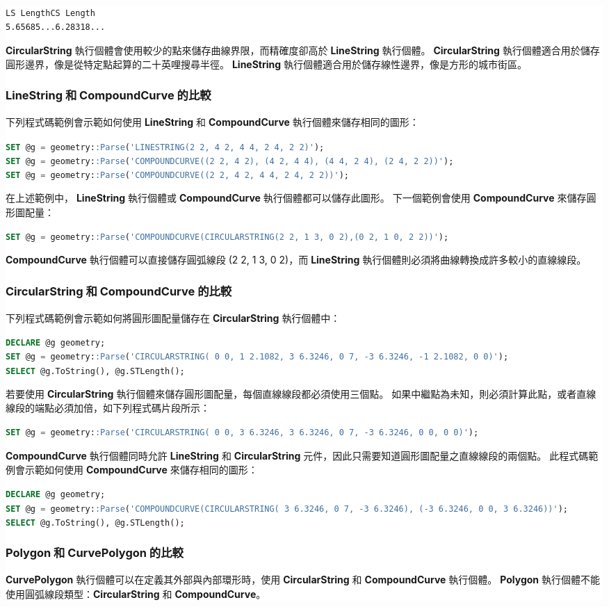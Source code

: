 ```
LS LengthCS Length
5.65685...6.28318...
```

**CircularString** 執行個體會使用較少的點來儲存曲線界限，而精確度卻高於 **LineString** 執行個體。 **CircularString** 執行個體適合用於儲存圓形邊界，像是從特定點起算的二十英哩搜尋半徑。 **LineString** 執行個體適合用於儲存線性邊界，像是方形的城市街區。  

### <a name="linestring-and-compoundcurve-comparison"></a>LineString 和 CompoundCurve 的比較  
下列程式碼範例會示範如何使用 **LineString** 和 **CompoundCurve** 執行個體來儲存相同的圖形：

```sql
SET @g = geometry::Parse('LINESTRING(2 2, 4 2, 4 4, 2 4, 2 2)');
SET @g = geometry::Parse('COMPOUNDCURVE((2 2, 4 2), (4 2, 4 4), (4 4, 2 4), (2 4, 2 2))');
SET @g = geometry::Parse('COMPOUNDCURVE((2 2, 4 2, 4 4, 2 4, 2 2))');
```

在上述範例中， **LineString** 執行個體或 **CompoundCurve** 執行個體都可以儲存此圖形。  下一個範例會使用 **CompoundCurve** 來儲存圓形圖配量：  

```sql
SET @g = geometry::Parse('COMPOUNDCURVE(CIRCULARSTRING(2 2, 1 3, 0 2),(0 2, 1 0, 2 2))');  
```  

**CompoundCurve** 執行個體可以直接儲存圓弧線段 (2 2, 1 3, 0 2)，而 **LineString** 執行個體則必須將曲線轉換成許多較小的直線線段。  

### <a name="circularstring-and-compoundcurve-comparison"></a>CircularString 和 CompoundCurve 的比較  
下列程式碼範例會示範如何將圓形圖配量儲存在 **CircularString** 執行個體中：  

```sql
DECLARE @g geometry;
SET @g = geometry::Parse('CIRCULARSTRING( 0 0, 1 2.1082, 3 6.3246, 0 7, -3 6.3246, -1 2.1082, 0 0)');
SELECT @g.ToString(), @g.STLength();
```

若要使用 **CircularString** 執行個體來儲存圓形圖配量，每個直線線段都必須使用三個點。  如果中繼點為未知，則必須計算此點，或者直線線段的端點必須加倍，如下列程式碼片段所示：  

```sql
SET @g = geometry::Parse('CIRCULARSTRING( 0 0, 3 6.3246, 3 6.3246, 0 7, -3 6.3246, 0 0, 0 0)');
```

**CompoundCurve** 執行個體同時允許 **LineString** 和 **CircularString** 元件，因此只需要知道圓形圖配量之直線線段的兩個點。  此程式碼範例會示範如何使用 **CompoundCurve** 來儲存相同的圖形：  
```sql
DECLARE @g geometry;
SET @g = geometry::Parse('COMPOUNDCURVE(CIRCULARSTRING( 3 6.3246, 0 7, -3 6.3246), (-3 6.3246, 0 0, 3 6.3246))');
SELECT @g.ToString(), @g.STLength();
```

### <a name="polygon-and-curvepolygon-comparison"></a>Polygon 和 CurvePolygon 的比較  
**CurvePolygon** 執行個體可以在定義其外部與內部環形時，使用 **CircularString** 和 **CompoundCurve** 執行個體。  **Polygon** 執行個體不能使用圓弧線段類型：**CircularString** 和 **CompoundCurve**。  
